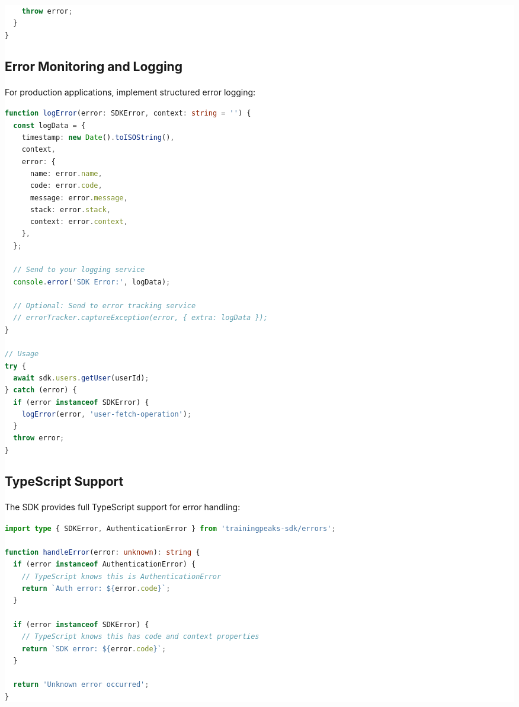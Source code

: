 ```typescript
    throw error;
  }
}
```

## Error Monitoring and Logging

For production applications, implement structured error logging:

```typescript
function logError(error: SDKError, context: string = '') {
  const logData = {
    timestamp: new Date().toISOString(),
    context,
    error: {
      name: error.name,
      code: error.code,
      message: error.message,
      stack: error.stack,
      context: error.context,
    },
  };
  
  // Send to your logging service
  console.error('SDK Error:', logData);
  
  // Optional: Send to error tracking service
  // errorTracker.captureException(error, { extra: logData });
}

// Usage
try {
  await sdk.users.getUser(userId);
} catch (error) {
  if (error instanceof SDKError) {
    logError(error, 'user-fetch-operation');
  }
  throw error;
}
```

## TypeScript Support

The SDK provides full TypeScript support for error handling:

```typescript
import type { SDKError, AuthenticationError } from 'trainingpeaks-sdk/errors';

function handleError(error: unknown): string {
  if (error instanceof AuthenticationError) {
    // TypeScript knows this is AuthenticationError
    return `Auth error: ${error.code}`;
  }
  
  if (error instanceof SDKError) {
    // TypeScript knows this has code and context properties
    return `SDK error: ${error.code}`;
  }
  
  return 'Unknown error occurred';
}
```
